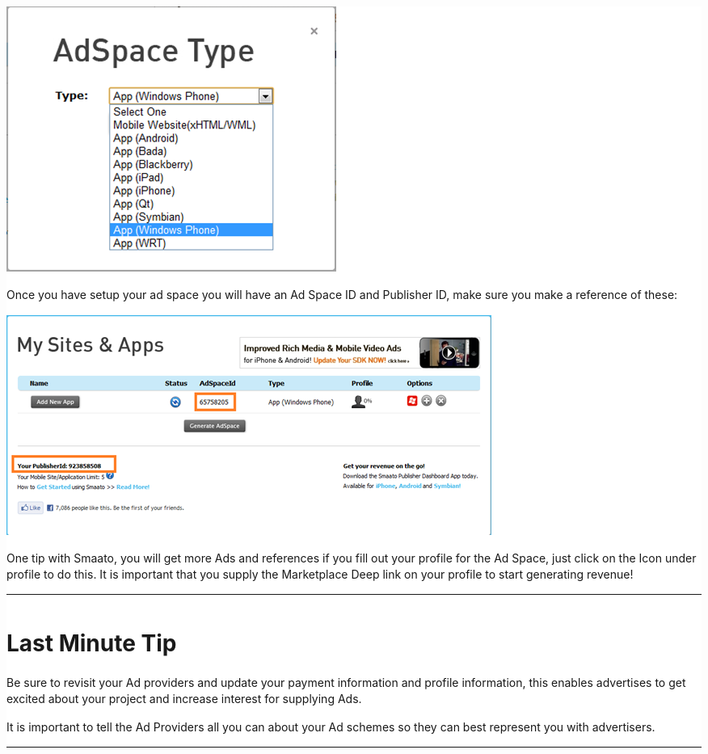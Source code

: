 [![image](/assets/img/wordpress/2012/07/image_thumb123.png "image")](/assets/img/wordpress/2012/07/image120.png)

Once you have setup your ad space you will have an Ad Space ID and Publisher ID, make sure you make a reference of these:

[![image](/assets/img/wordpress/2012/07/image_thumb124.png "image")](/assets/img/wordpress/2012/07/image121.png)

One tip with Smaato, you will get more Ads and references if you fill out your profile for the Ad Space, just click on the Icon under profile to do this.  It is important that you supply the Marketplace Deep link on your profile to start generating revenue!

* * *

# Last Minute Tip

Be sure to revisit your Ad providers and update your payment information and profile information, this enables advertises to get excited about your project and increase interest for supplying Ads.

It is important to tell the Ad Providers all you can about your Ad schemes so they can best represent you with advertisers.

* * *
